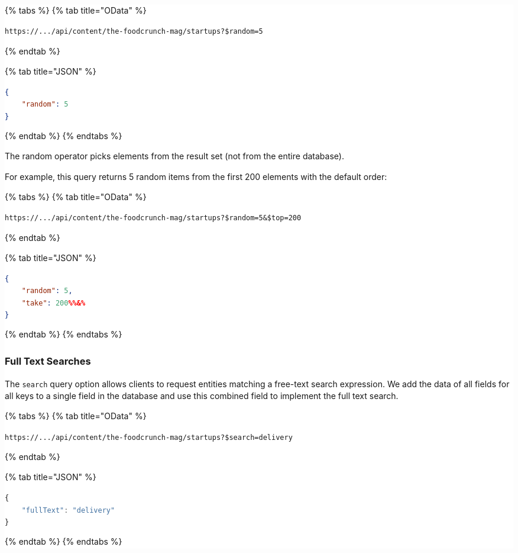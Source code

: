 {% tabs %}
{% tab title="OData" %}
```markup
https://.../api/content/the-foodcrunch-mag/startups?$random=5
```
{% endtab %}

{% tab title="JSON" %}
```json
{
    "random": 5
}
```
{% endtab %}
{% endtabs %}

The random operator picks elements from the result set (not from the entire database).&#x20;

For example, this query returns 5 random items from the first 200 elements with the default order:

{% tabs %}
{% tab title="OData" %}
```markup
https://.../api/content/the-foodcrunch-mag/startups?$random=5&$top=200
```
{% endtab %}

{% tab title="JSON" %}
```json
{
    "random": 5,
    "take": 200%%&% 
}
```
{% endtab %}
{% endtabs %}

### Full Text Searches

The `search` query option allows clients to request entities matching a free-text search expression. We add the data of all fields for all keys to a single field in the database and use this combined field to implement the full text search.

{% tabs %}
{% tab title="OData" %}
```
https://.../api/content/the-foodcrunch-mag/startups?$search=delivery
```
{% endtab %}

{% tab title="JSON" %}
```javascript
{
    "fullText": "delivery"
}
```
{% endtab %}
{% endtabs %}
